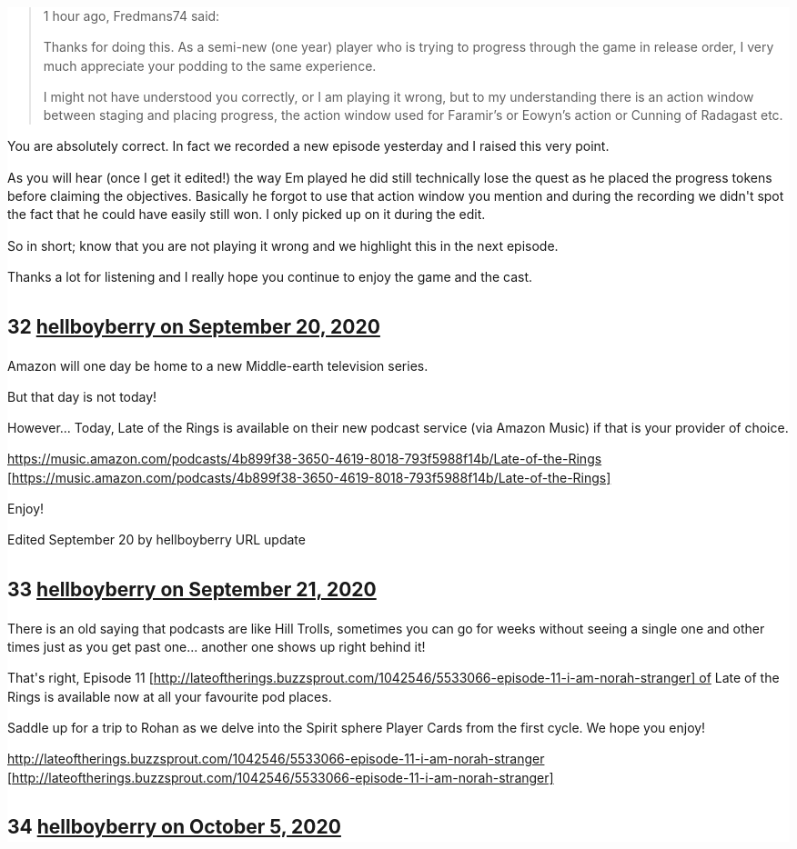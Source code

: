 > 1 hour ago, Fredmans74 said:
> 
> Thanks for doing this. As a semi-new (one year) player who is trying to progress through the game in release order, I very much appreciate your podding to the same experience.
> 
> I might not have understood you correctly, or I am playing it wrong, but to my understanding there is an action window between staging and placing progress, the action window used for Faramir’s or Eowyn’s action or Cunning of Radagast etc.

You are absolutely correct. In fact we recorded a new episode yesterday and I raised this very point. 

As you will hear (once I get it edited!) the way Em played he did still technically lose the quest as he placed the progress tokens before claiming the objectives. Basically he forgot to use that action window you mention and during the recording we didn't spot the fact that he could have easily still won. I only picked up on it during the edit.

So in short; know that you are not playing it wrong and we highlight this in the next episode.

Thanks a lot for listening and I really hope you continue to enjoy the game and the cast.

## 32 [hellboyberry on September 20, 2020](https://community.fantasyflightgames.com/topic/308059-late-of-the-rings-podcast/?do=findComment&comment=3991021)

Amazon will one day be home to a new Middle-earth television series.

But that day is not today!

However... Today, Late of the Rings is available on their new podcast service (via Amazon Music) if that is your provider of choice.

https://music.amazon.com/podcasts/4b899f38-3650-4619-8018-793f5988f14b/Late-of-the-Rings [https://music.amazon.com/podcasts/4b899f38-3650-4619-8018-793f5988f14b/Late-of-the-Rings]

Enjoy!

Edited September 20 by hellboyberry
URL update

## 33 [hellboyberry on September 21, 2020](https://community.fantasyflightgames.com/topic/308059-late-of-the-rings-podcast/?do=findComment&comment=3991252)

There is an old saying that podcasts are like Hill Trolls, sometimes you can go for weeks without seeing a single one and other times just as you get past one... another one shows up right behind it!

That's right, Episode 11 [http://lateoftherings.buzzsprout.com/1042546/5533066-episode-11-i-am-norah-stranger] of Late of the Rings is available now at all your favourite pod places.

Saddle up for a trip to Rohan as we delve into the Spirit sphere Player Cards from the first cycle. We hope you enjoy!

http://lateoftherings.buzzsprout.com/1042546/5533066-episode-11-i-am-norah-stranger [http://lateoftherings.buzzsprout.com/1042546/5533066-episode-11-i-am-norah-stranger]

## 34 [hellboyberry on October 5, 2020](https://community.fantasyflightgames.com/topic/308059-late-of-the-rings-podcast/?do=findComment&comment=3997882)
